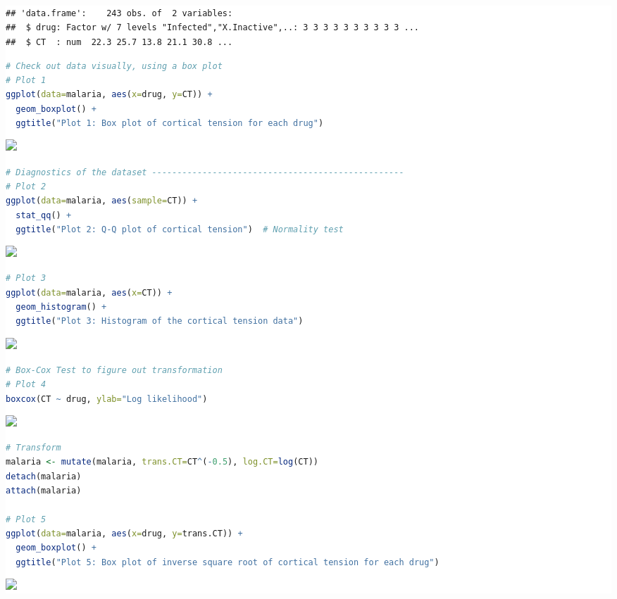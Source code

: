 ```
## 'data.frame':	243 obs. of  2 variables:
##  $ drug: Factor w/ 7 levels "Infected","X.Inactive",..: 3 3 3 3 3 3 3 3 3 3 ...
##  $ CT  : num  22.3 25.7 13.8 21.1 30.8 ...
```

```r
# Check out data visually, using a box plot
# Plot 1
ggplot(data=malaria, aes(x=drug, y=CT)) + 
  geom_boxplot() + 
  ggtitle("Plot 1: Box plot of cortical tension for each drug")
```

![](Malaria_Report_files/figure-html/unnamed-chunk-1-1.png)

```r
# Diagnostics of the dataset --------------------------------------------------
# Plot 2
ggplot(data=malaria, aes(sample=CT)) + 
  stat_qq() + 
  ggtitle("Plot 2: Q-Q plot of cortical tension")  # Normality test
```

![](Malaria_Report_files/figure-html/unnamed-chunk-1-2.png)

```r
# Plot 3
ggplot(data=malaria, aes(x=CT)) + 
  geom_histogram() + 
  ggtitle("Plot 3: Histogram of the cortical tension data")
```

![](Malaria_Report_files/figure-html/unnamed-chunk-1-3.png)

```r
# Box-Cox Test to figure out transformation
# Plot 4
boxcox(CT ~ drug, ylab="Log likelihood")
```

![](Malaria_Report_files/figure-html/unnamed-chunk-1-4.png)

```r
# Transform
malaria <- mutate(malaria, trans.CT=CT^(-0.5), log.CT=log(CT))
detach(malaria)
attach(malaria)

# Plot 5
ggplot(data=malaria, aes(x=drug, y=trans.CT)) + 
  geom_boxplot() + 
  ggtitle("Plot 5: Box plot of inverse square root of cortical tension for each drug")
```

![](Malaria_Report_files/figure-html/unnamed-chunk-1-5.png)
